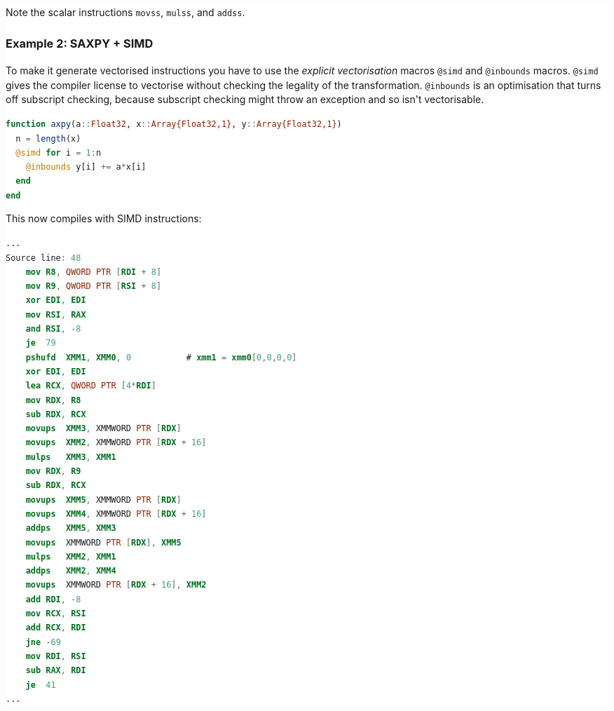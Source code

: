 Note the scalar instructions `movss`, `mulss`, and `addss`.

### Example 2: SAXPY + SIMD
To make it generate vectorised instructions you have to use the *explicit vectorisation* macros `@simd` and `@inbounds` macros. `@simd` gives the compiler license to vectorise without checking the legality of the transformation. `@inbounds` is an optimisation that turns off subscript checking, because subscript checking might throw an exception and so isn't vectorisable.

```julia
function axpy(a::Float32, x::Array{Float32,1}, y::Array{Float32,1})
  n = length(x)
  @simd for i = 1:n
    @inbounds y[i] += a*x[i]
  end
end
```
This now compiles with SIMD instructions:

```nasm
...
Source line: 48
    mov	R8, QWORD PTR [RDI + 8]
    mov	R9, QWORD PTR [RSI + 8]
    xor	EDI, EDI
    mov	RSI, RAX
    and	RSI, -8
    je	79
    pshufd	XMM1, XMM0, 0           # xmm1 = xmm0[0,0,0,0]
    xor	EDI, EDI
    lea	RCX, QWORD PTR [4*RDI]
    mov	RDX, R8
    sub	RDX, RCX
    movups	XMM3, XMMWORD PTR [RDX]
    movups	XMM2, XMMWORD PTR [RDX + 16]
    mulps	XMM3, XMM1
    mov	RDX, R9
    sub	RDX, RCX
    movups	XMM5, XMMWORD PTR [RDX]
    movups	XMM4, XMMWORD PTR [RDX + 16]
    addps	XMM5, XMM3
    movups	XMMWORD PTR [RDX], XMM5
    mulps	XMM2, XMM1
    addps	XMM2, XMM4
    movups	XMMWORD PTR [RDX + 16], XMM2
    add	RDI, -8
    mov	RCX, RSI
    add	RCX, RDI
    jne	-69
    mov	RDI, RSI
    sub	RAX, RDI
    je	41
...
```
